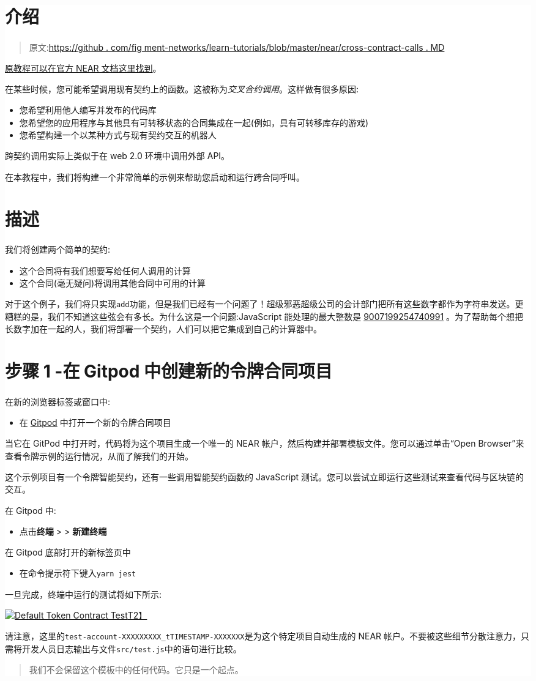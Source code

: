 # 介绍

> 原文:[https://github . com/fig ment-networks/learn-tutorials/blob/master/near/cross-contract-calls . MD](https://github.com/figment-networks/learn-tutorials/blob/master/near/cross-contract-calls.md)

[原教程可以在官方 NEAR 文档这里找到](https://docs.near.org/docs/tutorials/contracts/cross-contract-calls)。

在某些时候，您可能希望调用现有契约上的函数。这被称为*交叉合约调用*。这样做有很多原因:

*   您希望利用他人编写并发布的代码库
*   您希望您的应用程序与其他具有可转移状态的合同集成在一起(例如，具有可转移库存的游戏)
*   您希望构建一个以某种方式与现有契约交互的机器人

跨契约调用实际上类似于在 web 2.0 环境中调用外部 API。

在本教程中，我们将构建一个非常简单的示例来帮助您启动和运行跨合同呼叫。

# 描述

我们将创建两个简单的契约:

*   这个合同将有我们想要写给任何人调用的计算
*   这个合同(毫无疑问)将调用其他合同中可用的计算

对于这个例子，我们将只实现`add`功能，但是我们已经有一个问题了！超级邪恶超级公司的会计部门把所有这些数字都作为字符串发送。更糟糕的是，我们不知道这些弦会有多长。为什么这是一个问题:JavaScript 能处理的最大整数是 [9007199254740991](https://developer.mozilla.org/en-US/docs/Web/JavaScript/Reference/Global_Objects/Number/MAX_SAFE_INTEGER) 。为了帮助每个想把长数字加在一起的人，我们将部署一个契约，人们可以把它集成到自己的计算器中。

# 步骤 1 -在 Gitpod 中创建新的令牌合同项目

在新的浏览器标签或窗口中:

*   在 [Gitpod](https://gitpod.io/#https://github.com/near-examples/token-contract-as) 中打开一个新的令牌合同项目

当它在 GitPod 中打开时，代码将为这个项目生成一个唯一的 NEAR 帐户，然后构建并部署模板文件。您可以通过单击“Open Browser”来查看令牌示例的运行情况，从而了解我们的开始。

这个示例项目有一个令牌智能契约，还有一些调用智能契约函数的 JavaScript 测试。您可以尝试立即运行这些测试来查看代码与区块链的交互。

在 Gitpod 中:

*   点击**终端** > > **新建终端**

在 Gitpod 底部打开的新标签页中

*   在命令提示符下键入`yarn jest`

一旦完成，终端中运行的测试将如下所示:

[![Default Token Contract Test ](../Images/434a9469fb8934741a4014253a2b3868.png)T2】](https://camo.githubusercontent.com/7f0df064e6503573cf8b14e0f781e796a51fd247546abe4a5b75bd40eb4d3e10/68747470733a2f2f646f63732e6e6561722e6f72672f646f63732f6173736574732f64656661756c742d746f6b656e2d636f6e74726163742d746573742e706e67)

请注意，这里的`test-account-XXXXXXXXX_tTIMESTAMP-XXXXXXX`是为这个特定项目自动生成的 NEAR 帐户。不要被这些细节分散注意力，只需将开发人员日志输出与文件`src/test.js`中的语句进行比较。

> 我们不会保留这个模板中的任何代码。它只是一个起点。
